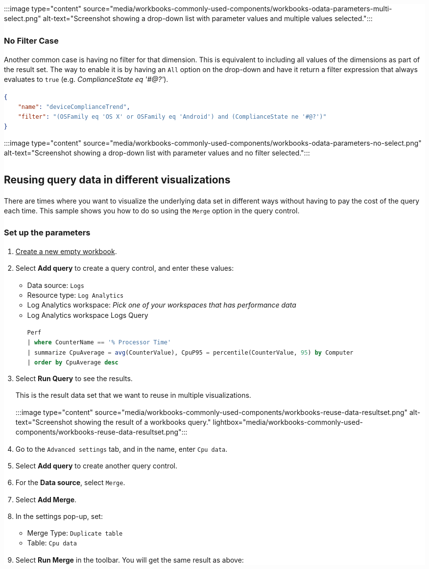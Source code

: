 :::image type="content" source="media/workbooks-commonly-used-components/workbooks-odata-parameters-multi-select.png" alt-text="Screenshot showing a drop-down list with parameter values and multiple values selected.":::

### No Filter Case
Another common case is having no filter for that dimension. This is equivalent to including all values of the dimensions as part of the result set. The way to enable it is by having an `All` option on the drop-down and have it return a filter expression that always evaluates to `true` (e.g. _ComplianceState eq '#@?'_).

```json
{
    "name": "deviceComplianceTrend",
    "filter": "(OSFamily eq 'OS X' or OSFamily eq 'Android') and (ComplianceState ne '#@?')"
}
```
:::image type="content" source="media/workbooks-commonly-used-components/workbooks-odata-parameters-no-select.png" alt-text="Screenshot showing a drop-down list with parameter values and no filter selected.":::

## Reusing query data in different visualizations

There are times where you want to visualize the underlying data set in different ways without having to pay the cost of the query each time. This sample shows you how to do so using the `Merge` option in the query control.

### Set up the parameters

1. [Create a new empty workbook](workbooks-create-workbook.md).
1. Select **Add query** to create a query control, and enter these values:
    - Data source: `Logs`
    - Resource type: `Log Analytics`
    - Log Analytics workspace: _Pick one of your workspaces that has performance data_
    - Log Analytics workspace Logs Query
        ```sql
        Perf
        | where CounterName == '% Processor Time'
        | summarize CpuAverage = avg(CounterValue), CpuP95 = percentile(CounterValue, 95) by Computer
        | order by CpuAverage desc
        ```
1. Select **Run Query** to see the results. 
   
   This is the result data set that we want to reuse in multiple visualizations.
 
    :::image type="content" source="media/workbooks-commonly-used-components/workbooks-reuse-data-resultset.png" alt-text="Screenshot showing the result of a workbooks query." lightbox="media/workbooks-commonly-used-components/workbooks-reuse-data-resultset.png":::

1. Go to the `Advanced settings` tab, and in the name, enter `Cpu data`. 
1. Select **Add query** to create another query control.
1. For the **Data source**, select `Merge`.
1. Select **Add Merge**.
1. In the settings pop-up, set:
    - Merge Type: `Duplicate table`
    - Table: `Cpu data`
1. Select **Run Merge** in the toolbar. You will get the same result as above:
    